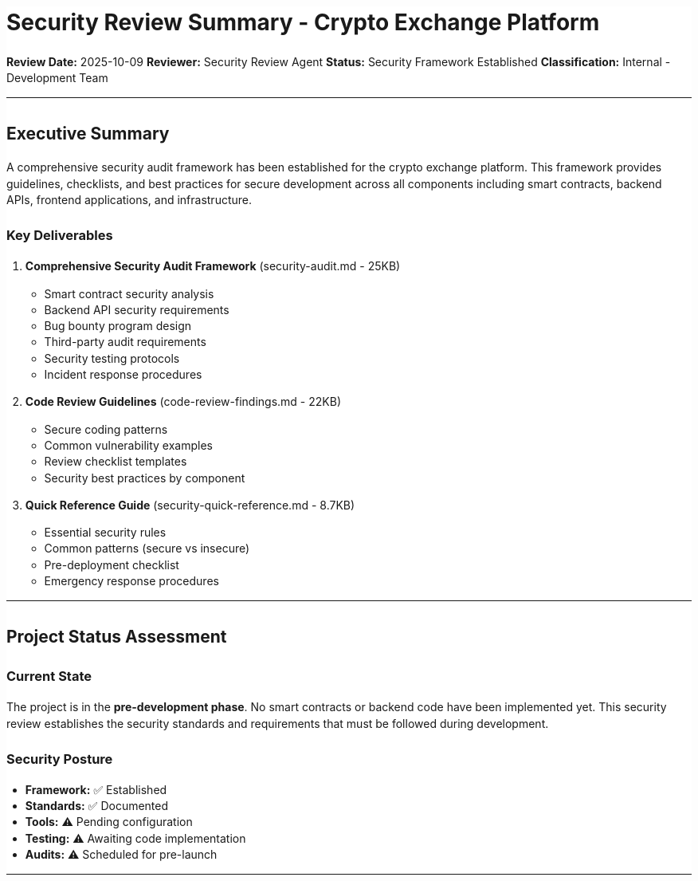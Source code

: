 # Security Review Summary - Crypto Exchange Platform

**Review Date:** 2025-10-09
**Reviewer:** Security Review Agent
**Status:** Security Framework Established
**Classification:** Internal - Development Team

---

## Executive Summary

A comprehensive security audit framework has been established for the crypto exchange platform. This framework provides guidelines, checklists, and best practices for secure development across all components including smart contracts, backend APIs, frontend applications, and infrastructure.

### Key Deliverables

1. **Comprehensive Security Audit Framework** (security-audit.md - 25KB)
   - Smart contract security analysis
   - Backend API security requirements
   - Bug bounty program design
   - Third-party audit requirements
   - Security testing protocols
   - Incident response procedures

2. **Code Review Guidelines** (code-review-findings.md - 22KB)
   - Secure coding patterns
   - Common vulnerability examples
   - Review checklist templates
   - Security best practices by component

3. **Quick Reference Guide** (security-quick-reference.md - 8.7KB)
   - Essential security rules
   - Common patterns (secure vs insecure)
   - Pre-deployment checklist
   - Emergency response procedures

---

## Project Status Assessment

### Current State
The project is in the **pre-development phase**. No smart contracts or backend code have been implemented yet. This security review establishes the security standards and requirements that must be followed during development.

### Security Posture
- **Framework:** ✅ Established
- **Standards:** ✅ Documented
- **Tools:** ⚠️ Pending configuration
- **Testing:** ⚠️ Awaiting code implementation
- **Audits:** ⚠️ Scheduled for pre-launch

---